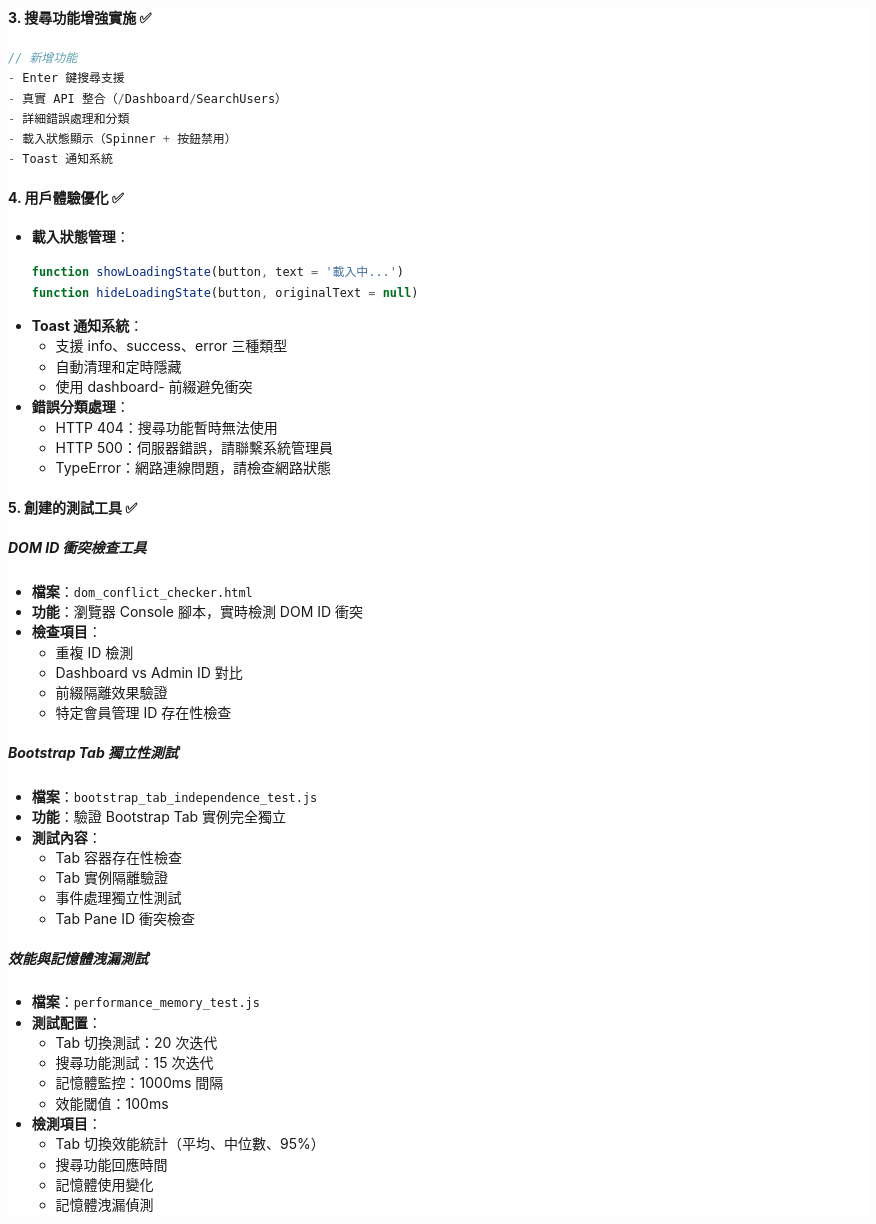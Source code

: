 #### 3. 搜尋功能增強實施 ✅
```javascript
// 新增功能
- Enter 鍵搜尋支援
- 真實 API 整合（/Dashboard/SearchUsers）
- 詳細錯誤處理和分類
- 載入狀態顯示（Spinner + 按鈕禁用）
- Toast 通知系統
```

#### 4. 用戶體驗優化 ✅
- **載入狀態管理**：
  ```javascript
  function showLoadingState(button, text = '載入中...')
  function hideLoadingState(button, originalText = null)
  ```
- **Toast 通知系統**：
  - 支援 info、success、error 三種類型
  - 自動清理和定時隱藏
  - 使用 dashboard- 前綴避免衝突
- **錯誤分類處理**：
  - HTTP 404：搜尋功能暫時無法使用
  - HTTP 500：伺服器錯誤，請聯繫系統管理員
  - TypeError：網路連線問題，請檢查網路狀態

#### 5. 創建的測試工具 ✅

##### DOM ID 衝突檢查工具
- **檔案**：`dom_conflict_checker.html`
- **功能**：瀏覽器 Console 腳本，實時檢測 DOM ID 衝突
- **檢查項目**：
  - 重複 ID 檢測
  - Dashboard vs Admin ID 對比
  - 前綴隔離效果驗證
  - 特定會員管理 ID 存在性檢查

##### Bootstrap Tab 獨立性測試
- **檔案**：`bootstrap_tab_independence_test.js`
- **功能**：驗證 Bootstrap Tab 實例完全獨立
- **測試內容**：
  - Tab 容器存在性檢查
  - Tab 實例隔離驗證
  - 事件處理獨立性測試
  - Tab Pane ID 衝突檢查

##### 效能與記憶體洩漏測試
- **檔案**：`performance_memory_test.js`
- **測試配置**：
  - Tab 切換測試：20 次迭代
  - 搜尋功能測試：15 次迭代
  - 記憶體監控：1000ms 間隔
  - 效能閾值：100ms
- **檢測項目**：
  - Tab 切換效能統計（平均、中位數、95%）
  - 搜尋功能回應時間
  - 記憶體使用變化
  - 記憶體洩漏偵測
